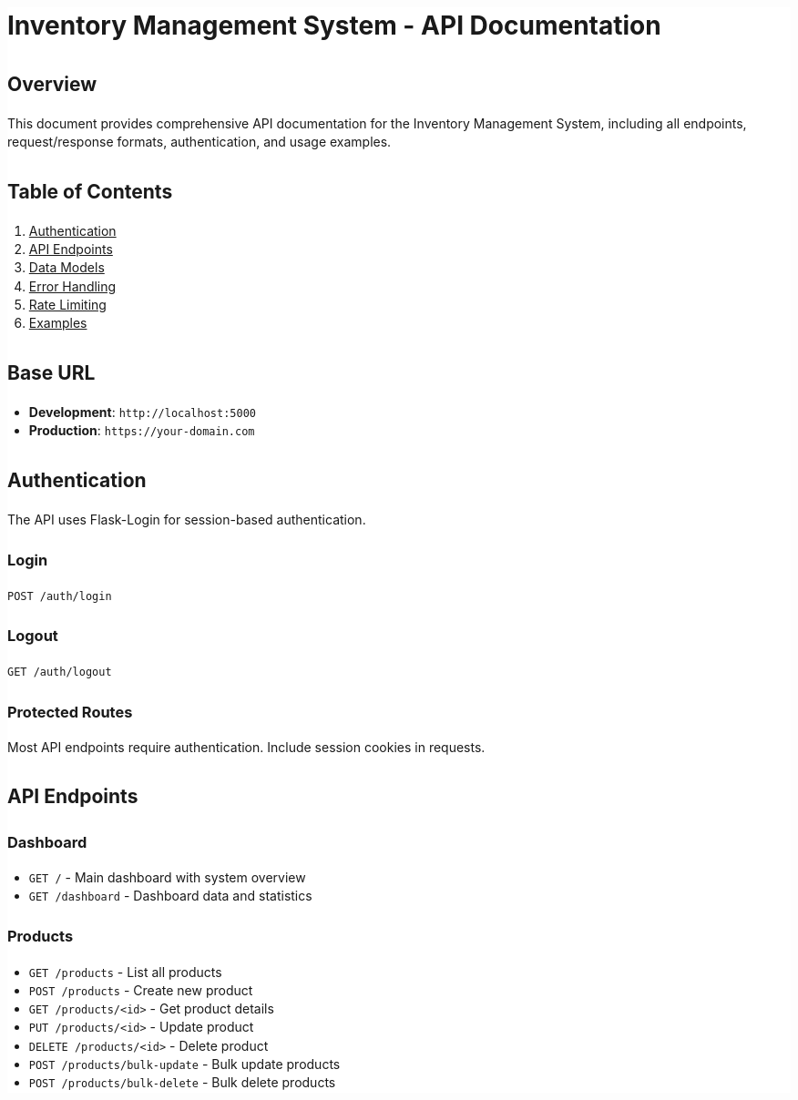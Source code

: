 # Inventory Management System - API Documentation

## Overview
This document provides comprehensive API documentation for the Inventory Management System, including all endpoints, request/response formats, authentication, and usage examples.

## Table of Contents
1. [Authentication](#authentication)
2. [API Endpoints](#api-endpoints)
3. [Data Models](#data-models)
4. [Error Handling](#error-handling)
5. [Rate Limiting](#rate-limiting)
6. [Examples](#examples)

## Base URL
- **Development**: `http://localhost:5000`
- **Production**: `https://your-domain.com`

## Authentication
The API uses Flask-Login for session-based authentication.

### Login
```
POST /auth/login
```

### Logout
```
GET /auth/logout
```

### Protected Routes
Most API endpoints require authentication. Include session cookies in requests.

## API Endpoints

### Dashboard
- `GET /` - Main dashboard with system overview
- `GET /dashboard` - Dashboard data and statistics

### Products
- `GET /products` - List all products
- `POST /products` - Create new product
- `GET /products/<id>` - Get product details
- `PUT /products/<id>` - Update product
- `DELETE /products/<id>` - Delete product
- `POST /products/bulk-update` - Bulk update products
- `POST /products/bulk-delete` - Bulk delete products
